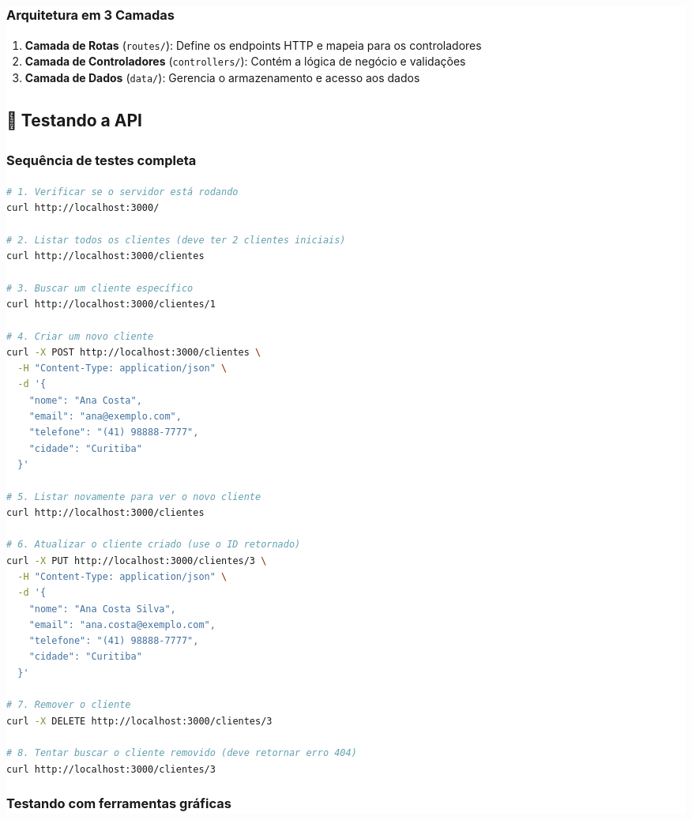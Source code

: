 ### Arquitetura em 3 Camadas

1. **Camada de Rotas** (`routes/`): Define os endpoints HTTP e mapeia para os controladores
2. **Camada de Controladores** (`controllers/`): Contém a lógica de negócio e validações
3. **Camada de Dados** (`data/`): Gerencia o armazenamento e acesso aos dados

## 🧪 Testando a API

### Sequência de testes completa

```bash
# 1. Verificar se o servidor está rodando
curl http://localhost:3000/

# 2. Listar todos os clientes (deve ter 2 clientes iniciais)
curl http://localhost:3000/clientes

# 3. Buscar um cliente específico
curl http://localhost:3000/clientes/1

# 4. Criar um novo cliente
curl -X POST http://localhost:3000/clientes \
  -H "Content-Type: application/json" \
  -d '{
    "nome": "Ana Costa",
    "email": "ana@exemplo.com",
    "telefone": "(41) 98888-7777",
    "cidade": "Curitiba"
  }'

# 5. Listar novamente para ver o novo cliente
curl http://localhost:3000/clientes

# 6. Atualizar o cliente criado (use o ID retornado)
curl -X PUT http://localhost:3000/clientes/3 \
  -H "Content-Type: application/json" \
  -d '{
    "nome": "Ana Costa Silva",
    "email": "ana.costa@exemplo.com",
    "telefone": "(41) 98888-7777",
    "cidade": "Curitiba"
  }'

# 7. Remover o cliente
curl -X DELETE http://localhost:3000/clientes/3

# 8. Tentar buscar o cliente removido (deve retornar erro 404)
curl http://localhost:3000/clientes/3
```

### Testando com ferramentas gráficas
